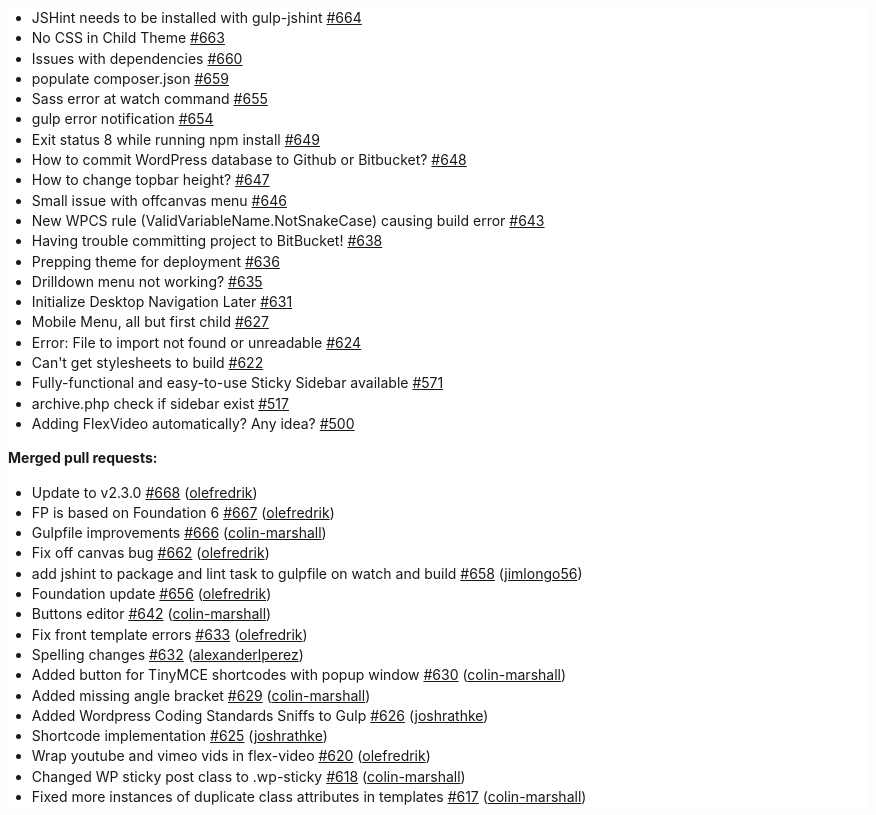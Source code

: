 - JSHint needs to be installed with gulp-jshint [\#664](https://github.com/olefredrik/fiftytwo/issues/664)
- No CSS in Child Theme [\#663](https://github.com/olefredrik/fiftytwo/issues/663)
- Issues with dependencies [\#660](https://github.com/olefredrik/fiftytwo/issues/660)
- populate composer.json [\#659](https://github.com/olefredrik/fiftytwo/issues/659)
- Sass error at watch command [\#655](https://github.com/olefredrik/fiftytwo/issues/655)
- gulp error notification [\#654](https://github.com/olefredrik/fiftytwo/issues/654)
- Exit status 8 while running npm install [\#649](https://github.com/olefredrik/fiftytwo/issues/649)
- How to commit WordPress database to Github or Bitbucket? [\#648](https://github.com/olefredrik/fiftytwo/issues/648)
- How to change topbar height? [\#647](https://github.com/olefredrik/fiftytwo/issues/647)
- Small issue with offcanvas menu [\#646](https://github.com/olefredrik/fiftytwo/issues/646)
- New WPCS rule \(ValidVariableName.NotSnakeCase\) causing build error [\#643](https://github.com/olefredrik/fiftytwo/issues/643)
- Having trouble committing project to BitBucket! [\#638](https://github.com/olefredrik/fiftytwo/issues/638)
- Prepping theme for deployment [\#636](https://github.com/olefredrik/fiftytwo/issues/636)
- Drilldown menu not working? [\#635](https://github.com/olefredrik/fiftytwo/issues/635)
- Initialize Desktop Navigation Later [\#631](https://github.com/olefredrik/fiftytwo/issues/631)
- Mobile Menu, all but first child [\#627](https://github.com/olefredrik/fiftytwo/issues/627)
- Error: File to import not found or unreadable [\#624](https://github.com/olefredrik/fiftytwo/issues/624)
- Can't get stylesheets to build [\#622](https://github.com/olefredrik/fiftytwo/issues/622)
- Fully-functional and easy-to-use Sticky Sidebar available [\#571](https://github.com/olefredrik/fiftytwo/issues/571)
- archive.php check if sidebar exist [\#517](https://github.com/olefredrik/fiftytwo/issues/517)
- Adding FlexVideo automatically? Any idea? [\#500](https://github.com/olefredrik/fiftytwo/issues/500)

**Merged pull requests:**

- Update to v2.3.0 [\#668](https://github.com/olefredrik/fiftytwo/pull/668) ([olefredrik](https://github.com/olefredrik))
- FP is based on Foundation 6 [\#667](https://github.com/olefredrik/fiftytwo/pull/667) ([olefredrik](https://github.com/olefredrik))
- Gulpfile improvements [\#666](https://github.com/olefredrik/fiftytwo/pull/666) ([colin-marshall](https://github.com/colin-marshall))
- Fix off canvas bug [\#662](https://github.com/olefredrik/fiftytwo/pull/662) ([olefredrik](https://github.com/olefredrik))
- add jshint to package and lint task to gulpfile on watch and build [\#658](https://github.com/olefredrik/fiftytwo/pull/658) ([jimlongo56](https://github.com/jimlongo56))
- Foundation update [\#656](https://github.com/olefredrik/fiftytwo/pull/656) ([olefredrik](https://github.com/olefredrik))
- Buttons editor [\#642](https://github.com/olefredrik/fiftytwo/pull/642) ([colin-marshall](https://github.com/colin-marshall))
- Fix front template errors [\#633](https://github.com/olefredrik/fiftytwo/pull/633) ([olefredrik](https://github.com/olefredrik))
- Spelling changes [\#632](https://github.com/olefredrik/fiftytwo/pull/632) ([alexanderlperez](https://github.com/alexanderlperez))
- Added button for TinyMCE shortcodes with popup window [\#630](https://github.com/olefredrik/fiftytwo/pull/630) ([colin-marshall](https://github.com/colin-marshall))
- Added missing angle bracket [\#629](https://github.com/olefredrik/fiftytwo/pull/629) ([colin-marshall](https://github.com/colin-marshall))
- Added Wordpress Coding Standards Sniffs to Gulp [\#626](https://github.com/olefredrik/fiftytwo/pull/626) ([joshrathke](https://github.com/joshrathke))
- Shortcode implementation [\#625](https://github.com/olefredrik/fiftytwo/pull/625) ([joshrathke](https://github.com/joshrathke))
- Wrap youtube and vimeo vids in flex-video [\#620](https://github.com/olefredrik/fiftytwo/pull/620) ([olefredrik](https://github.com/olefredrik))
- Changed WP sticky post class to .wp-sticky [\#618](https://github.com/olefredrik/fiftytwo/pull/618) ([colin-marshall](https://github.com/colin-marshall))
- Fixed more instances of duplicate class attributes in templates [\#617](https://github.com/olefredrik/fiftytwo/pull/617) ([colin-marshall](https://github.com/colin-marshall))